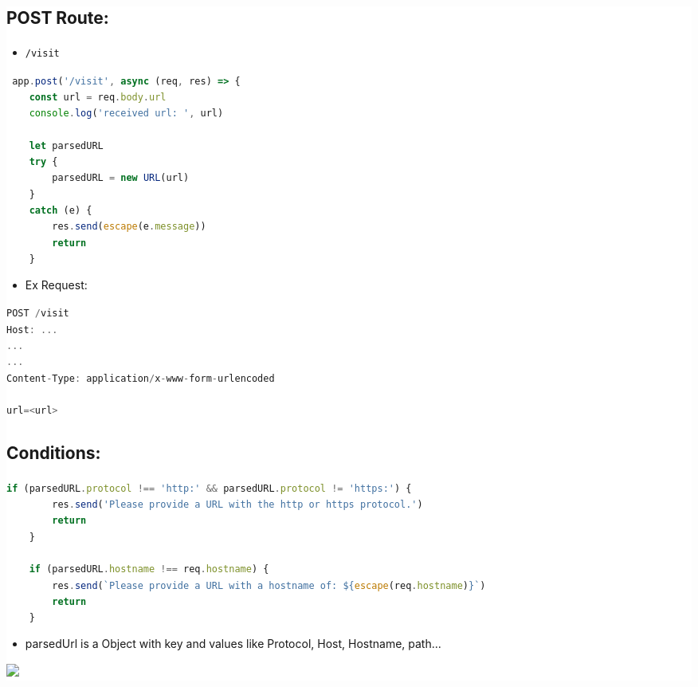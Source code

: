 
## POST Route:

* `/visit`


```js
 app.post('/visit', async (req, res) => {
    const url = req.body.url
    console.log('received url: ', url)

    let parsedURL
    try {
        parsedURL = new URL(url)
    }
    catch (e) {
        res.send(escape(e.message))
        return
    }

```

* Ex Request:


```js
POST /visit
Host: ...
...
...
Content-Type: application/x-www-form-urlencoded

url=<url>
```


## Conditions:

```js
if (parsedURL.protocol !== 'http:' && parsedURL.protocol != 'https:') {
        res.send('Please provide a URL with the http or https protocol.')
        return
    }

    if (parsedURL.hostname !== req.hostname) {
        res.send(`Please provide a URL with a hostname of: ${escape(req.hostname)}`)
        return
    }

```


* parsedUrl is a Object with key and values like Protocol, Host, Hostname, path...


<img src="https://i.imgur.com/KE4b8jl.png">
